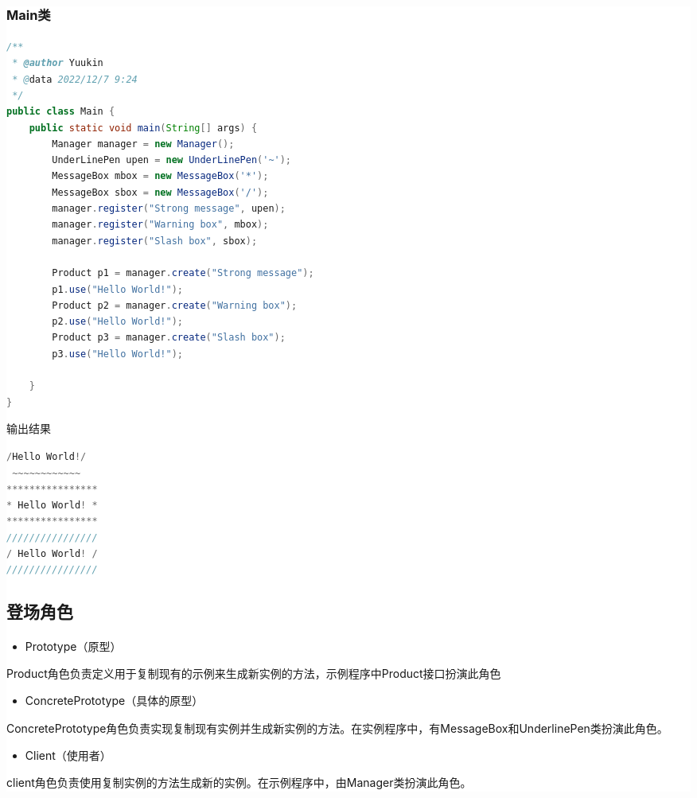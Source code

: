 
### Main类

```java
/**
 * @author Yuukin
 * @data 2022/12/7 9:24
 */
public class Main {
    public static void main(String[] args) {
        Manager manager = new Manager();
        UnderLinePen upen = new UnderLinePen('~');
        MessageBox mbox = new MessageBox('*');
        MessageBox sbox = new MessageBox('/');
        manager.register("Strong message", upen);
        manager.register("Warning box", mbox);
        manager.register("Slash box", sbox);

        Product p1 = manager.create("Strong message");
        p1.use("Hello World!");
        Product p2 = manager.create("Warning box");
        p2.use("Hello World!");
        Product p3 = manager.create("Slash box");
        p3.use("Hello World!");

    }
}
```

输出结果

```java
/Hello World!/
 ~~~~~~~~~~~~
****************
* Hello World! *
****************
////////////////
/ Hello World! /
////////////////
```

## 登场角色

- Prototype（原型）

Product角色负责定义用于复制现有的示例来生成新实例的方法，示例程序中Product接口扮演此角色

- ConcretePrototype（具体的原型）

ConcretePrototype角色负责实现复制现有实例并生成新实例的方法。在实例程序中，有MessageBox和UnderlinePen类扮演此角色。

- Client（使用者）

client角色负责使用复制实例的方法生成新的实例。在示例程序中，由Manager类扮演此角色。
